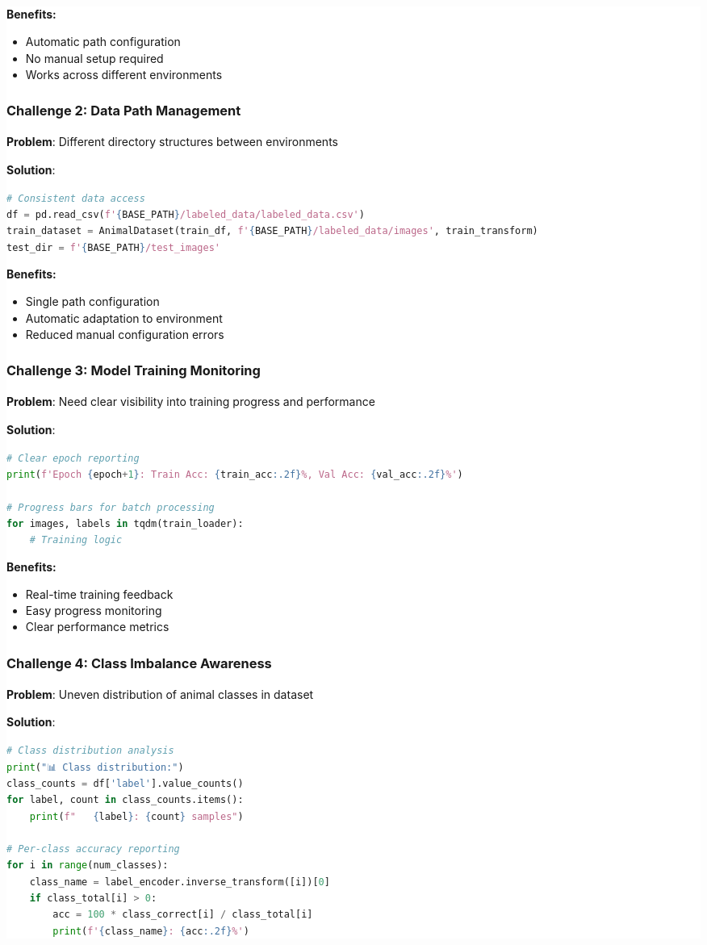 **Benefits:**
- Automatic path configuration
- No manual setup required
- Works across different environments

### Challenge 2: Data Path Management
**Problem**: Different directory structures between environments

**Solution**:
```python
# Consistent data access
df = pd.read_csv(f'{BASE_PATH}/labeled_data/labeled_data.csv')
train_dataset = AnimalDataset(train_df, f'{BASE_PATH}/labeled_data/images', train_transform)
test_dir = f'{BASE_PATH}/test_images'
```

**Benefits:**
- Single path configuration
- Automatic adaptation to environment
- Reduced manual configuration errors

### Challenge 3: Model Training Monitoring
**Problem**: Need clear visibility into training progress and performance

**Solution**:
```python
# Clear epoch reporting
print(f'Epoch {epoch+1}: Train Acc: {train_acc:.2f}%, Val Acc: {val_acc:.2f}%')

# Progress bars for batch processing
for images, labels in tqdm(train_loader):
    # Training logic
```

**Benefits:**
- Real-time training feedback
- Easy progress monitoring
- Clear performance metrics

### Challenge 4: Class Imbalance Awareness
**Problem**: Uneven distribution of animal classes in dataset

**Solution**:
```python
# Class distribution analysis
print("📊 Class distribution:")
class_counts = df['label'].value_counts()
for label, count in class_counts.items():
    print(f"   {label}: {count} samples")

# Per-class accuracy reporting
for i in range(num_classes):
    class_name = label_encoder.inverse_transform([i])[0]
    if class_total[i] > 0:
        acc = 100 * class_correct[i] / class_total[i]
        print(f'{class_name}: {acc:.2f}%')
```
